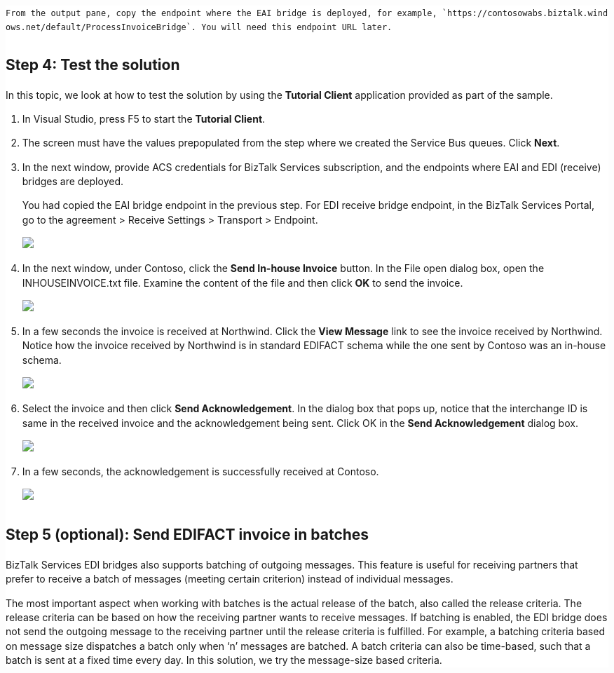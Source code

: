     From the output pane, copy the endpoint where the EAI bridge is deployed, for example, `https://contosowabs.biztalk.windows.net/default/ProcessInvoiceBridge`. You will need this endpoint URL later.  

## Step 4: Test the solution


In this topic, we look at how to test the solution by using the **Tutorial Client** application provided as part of the sample.  

1.  In Visual Studio, press F5 to start the **Tutorial Client**.

2.  The screen must have the values prepopulated from the step where we created the Service Bus queues. Click **Next**.

3.  In the next window, provide ACS credentials for BizTalk Services subscription, and the endpoints where EAI and EDI (receive) bridges are deployed.

    You had copied the EAI bridge endpoint in the previous step. For EDI receive bridge endpoint, in the BizTalk Services Portal, go to the agreement > Receive Settings > Transport > Endpoint.

    ![][12]  
4.  In the next window, under Contoso, click the **Send In-house Invoice** button. In the File open dialog box, open the INHOUSEINVOICE.txt file. Examine the content of the file and then click **OK** to send the invoice.

    ![][13]  
5.  In a few seconds the invoice is received at Northwind. Click the **View Message** link to see the invoice received by Northwind. Notice how the invoice received by Northwind is in standard EDIFACT schema while the one sent by Contoso was an in-house schema.

    ![][14]  
6.  Select the invoice and then click **Send Acknowledgement**. In the dialog box that pops up, notice that the interchange ID is same in the received invoice and the acknowledgement being sent. Click OK in the **Send Acknowledgement** dialog box.

    ![][15]  
7.  In a few seconds, the acknowledgement is successfully received at Contoso.

    ![][16]  

## Step 5 (optional): Send EDIFACT invoice in batches 
BizTalk Services EDI bridges also supports batching of outgoing messages. This feature is useful for receiving partners that prefer to receive a batch of messages (meeting certain criterion) instead of individual messages.

The most important aspect when working with batches is the actual release of the batch, also called the release criteria. The release criteria can be based on how the receiving partner wants to receive messages. If batching is enabled, the EDI bridge does not send the outgoing message to the receiving partner until the release criteria is fulfilled. For example, a batching criteria based on message size dispatches a batch only when ‘n’ messages are batched. A batch criteria can also be time-based, such that a batch is sent at a fixed time every day. In this solution, we try the message-size based criteria.


[1]: ./media/biztalk-process-edifact-invoice/process-edifact-invoices-with-auzure-bts-1.PNG  
[2]: ./media/biztalk-process-edifact-invoice/process-edifact-invoices-with-auzure-bts-2.PNG  
[3]: ./media/biztalk-process-edifact-invoice/process-edifact-invoices-with-auzure-bts-3.PNG
[4]: ./media/biztalk-process-edifact-invoice/process-edifact-invoices-with-auzure-bts-4.PNG  
[5]: ./media/biztalk-process-edifact-invoice/process-edifact-invoices-with-auzure-bts-5.PNG  
[6]: ./media/biztalk-process-edifact-invoice/process-edifact-invoices-with-auzure-bts-6.PNG  
[7]: ./media/biztalk-process-edifact-invoice/process-edifact-invoices-with-auzure-bts-7.PNG  
[8]: ./media/biztalk-process-edifact-invoice/process-edifact-invoices-with-auzure-bts-8.PNG
[9]: ./media/biztalk-process-edifact-invoice/process-edifact-invoices-with-auzure-bts-9.PNG  
[10]: ./media/biztalk-process-edifact-invoice/process-edifact-invoices-with-auzure-bts-10.PNG  
[11]: ./media/biztalk-process-edifact-invoice/process-edifact-invoices-with-auzure-bts-11.PNG  
[12]: ./media/biztalk-process-edifact-invoice/process-edifact-invoices-with-auzure-bts-12.PNG  
[13]: ./media/biztalk-process-edifact-invoice/process-edifact-invoices-with-auzure-bts-13.PNG
[14]: ./media/biztalk-process-edifact-invoice/process-edifact-invoices-with-auzure-bts-14.PNG  
[15]: ./media/biztalk-process-edifact-invoice/process-edifact-invoices-with-auzure-bts-15.PNG  
[16]: ./media/biztalk-process-edifact-invoice/process-edifact-invoices-with-auzure-bts-16.PNG  
[17]: ./media/biztalk-process-edifact-invoice/process-edifact-invoices-with-auzure-bts-17.PNG  
[18]: ./media/biztalk-process-edifact-invoice/process-edifact-invoices-with-auzure-bts-18.PNG